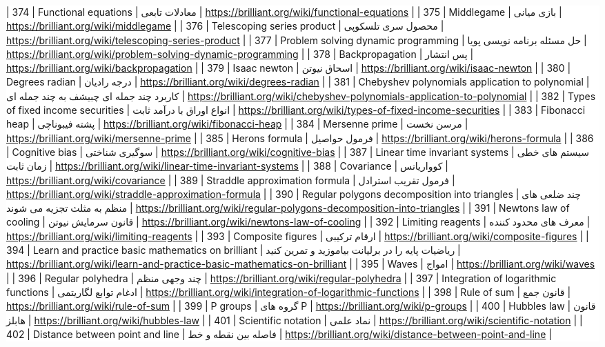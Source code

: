 |  374 | Functional equations                               | معادلات تابعی                                                | https://brilliant.org/wiki/functional-equations                               |
|  375 | Middlegame                                         | بازی میانی                                                   | https://brilliant.org/wiki/middlegame                                         |
|  376 | Telescoping series product                         | محصول سری تلسکوپی                                            | https://brilliant.org/wiki/telescoping-series-product                         |
|  377 | Problem solving dynamic programming                | حل مسئله برنامه نویسی پویا                                   | https://brilliant.org/wiki/problem-solving-dynamic-programming                |
|  378 | Backpropagation                                    | پس انتشار                                                    | https://brilliant.org/wiki/backpropagation                                    |
|  379 | Isaac newton                                       | اسحاق نیوتن                                                  | https://brilliant.org/wiki/isaac-newton                                       |
|  380 | Degrees radian                                     | درجه رادیان                                                  | https://brilliant.org/wiki/degrees-radian                                     |
|  381 | Chebyshev polynomials application to polynomial    | کاربرد چند جمله ای چبیشف به چند جمله ای                      | https://brilliant.org/wiki/chebyshev-polynomials-application-to-polynomial    |
|  382 | Types of fixed income securities                   | انواع اوراق با درآمد ثابت                                    | https://brilliant.org/wiki/types-of-fixed-income-securities                   |
|  383 | Fibonacci heap                                     | پشته فیبوناچی                                                | https://brilliant.org/wiki/fibonacci-heap                                     |
|  384 | Mersenne prime                                     | مرسن نخست                                                    | https://brilliant.org/wiki/mersenne-prime                                     |
|  385 | Herons formula                                     | فرمول حواصیل                                                 | https://brilliant.org/wiki/herons-formula                                     |
|  386 | Cognitive bias                                     | سوگیری شناختی                                                | https://brilliant.org/wiki/cognitive-bias                                     |
|  387 | Linear time invariant systems                      | سیستم های خطی زمان ثابت                                      | https://brilliant.org/wiki/linear-time-invariant-systems                      |
|  388 | Covariance                                         | کوواریانس                                                    | https://brilliant.org/wiki/covariance                                         |
|  389 | Straddle approximation formula                     | فرمول تقریب استرادل                                          | https://brilliant.org/wiki/straddle-approximation-formula                     |
|  390 | Regular polygons decomposition into triangles      | چند ضلعی های منظم به مثلث تجزیه می شوند                      | https://brilliant.org/wiki/regular-polygons-decomposition-into-triangles      |
|  391 | Newtons law of cooling                             | قانون سرمایش نیوتن                                           | https://brilliant.org/wiki/newtons-law-of-cooling                             |
|  392 | Limiting reagents                                  | معرف های محدود کننده                                         | https://brilliant.org/wiki/limiting-reagents                                  |
|  393 | Composite figures                                  | ارقام ترکیبی                                                 | https://brilliant.org/wiki/composite-figures                                  |
|  394 | Learn and practice basic mathematics on brilliant  | ریاضیات پایه را در برلیانت بیاموزید و تمرین کنید             | https://brilliant.org/wiki/learn-and-practice-basic-mathematics-on-brilliant  |
|  395 | Waves                                              | امواج                                                        | https://brilliant.org/wiki/waves                                              |
|  396 | Regular polyhedra                                  | چند وجهی منظم                                                | https://brilliant.org/wiki/regular-polyhedra                                  |
|  397 | Integration of logarithmic functions               | ادغام توابع لگاریتمی                                         | https://brilliant.org/wiki/integration-of-logarithmic-functions               |
|  398 | Rule of sum                                        | قانون جمع                                                    | https://brilliant.org/wiki/rule-of-sum                                        |
|  399 | P groups                                           | گروه های P                                                   | https://brilliant.org/wiki/p-groups                                           |
|  400 | Hubbles law                                        | قانون هابلز                                                  | https://brilliant.org/wiki/hubbles-law                                        |
|  401 | Scientific notation                                | نماد علمی                                                    | https://brilliant.org/wiki/scientific-notation                                |
|  402 | Distance between point and line                    | فاصله بین نقطه و خط                                          | https://brilliant.org/wiki/distance-between-point-and-line                    |